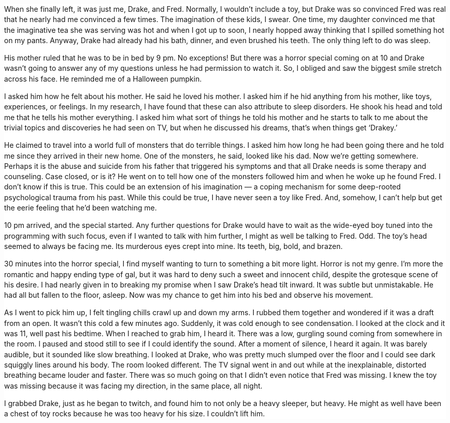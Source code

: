 When she finally left, it was just me, Drake, and Fred. Normally, I wouldn’t include a toy, but Drake was so convinced Fred was real that he nearly had me convinced a few times. The imagination of these kids, I swear. One time, my daughter convinced me that the imaginative tea she was serving was hot and when I got up to soon, I nearly hopped away thinking that I spilled something hot on my pants. Anyway, Drake had already had his bath, dinner, and even brushed his teeth. The only thing left to do was sleep.

His mother ruled that he was to be in bed by 9 pm. No exceptions! But there was a horror special coming on at 10 and Drake wasn’t going to answer any of my questions unless he had permission to watch it. So, I obliged and saw the biggest smile stretch across his face. He reminded me of a Halloween pumpkin.

I asked him how he felt about his mother. He said he loved his mother. I asked him if he hid anything from his mother, like toys, experiences, or feelings. In my research, I have found that these can also attribute to sleep disorders. He shook his head and told me that he tells his mother everything. I asked him what sort of things he told his mother and he starts to talk to me about the trivial topics and discoveries he had seen on TV, but when he discussed his dreams, that’s when things get ‘Drakey.’

He claimed to travel into a world full of monsters that do terrible things. I asked him how long he had been going there and he told me since they arrived in their new home. One of the monsters, he said, looked like his dad. Now we’re getting somewhere. Perhaps it is the abuse and suicide from his father that triggered his symptoms and that all Drake needs is some therapy and counseling. Case closed, or is it? He went on to tell how one of the monsters followed him and when he woke up he found Fred. I don’t know if this is true. This could be an extension of his imagination — a coping mechanism for some deep-rooted psychological trauma from his past. While this could be true, I have never seen a toy like Fred. And, somehow, I can’t help but get the eerie feeling that he’d been watching me.

10 pm arrived, and the special started. Any further questions for Drake would have to wait as the wide-eyed boy tuned into the programming with such focus, even if I wanted to talk with him further, I might as well be talking to Fred. Odd. The toy’s head seemed to always be facing me. Its murderous eyes crept into mine. Its teeth, big, bold, and brazen.

30 minutes into the horror special, I find myself wanting to turn to something a bit more light. Horror is not my genre. I’m more the romantic and happy ending type of gal, but it was hard to deny such a sweet and innocent child, despite the grotesque scene of his desire. I had nearly given in to breaking my promise when I saw Drake’s head tilt inward. It was subtle but unmistakable. He had all but fallen to the floor, asleep. Now was my chance to get him into his bed and observe his movement.

As I went to pick him up, I felt tingling chills crawl up and down my arms. I rubbed them together and wondered if it was a draft from an open. It wasn’t this cold a few minutes ago. Suddenly, it was cold enough to see condensation. I looked at the clock and it was 11, well past his bedtime. When I reached to grab him, I heard it. There was a low, gurgling sound coming from somewhere in the room. I paused and stood still to see if I could identify the sound. After a moment of silence, I heard it again. It was barely audible, but it sounded like slow breathing. I looked at Drake, who was pretty much slumped over the floor and I could see dark squiggly lines around his body. The room looked different. The TV signal went in and out while at the inexplainable, distorted breathing became louder and faster. There was so much going on that I didn’t even notice that Fred was missing. I knew the toy was missing because it was facing my direction, in the same place, all night.

I grabbed Drake, just as he began to twitch, and found him to not only be a heavy sleeper, but heavy. He might as well have been a chest of toy rocks because he was too heavy for his size. I couldn’t lift him.
